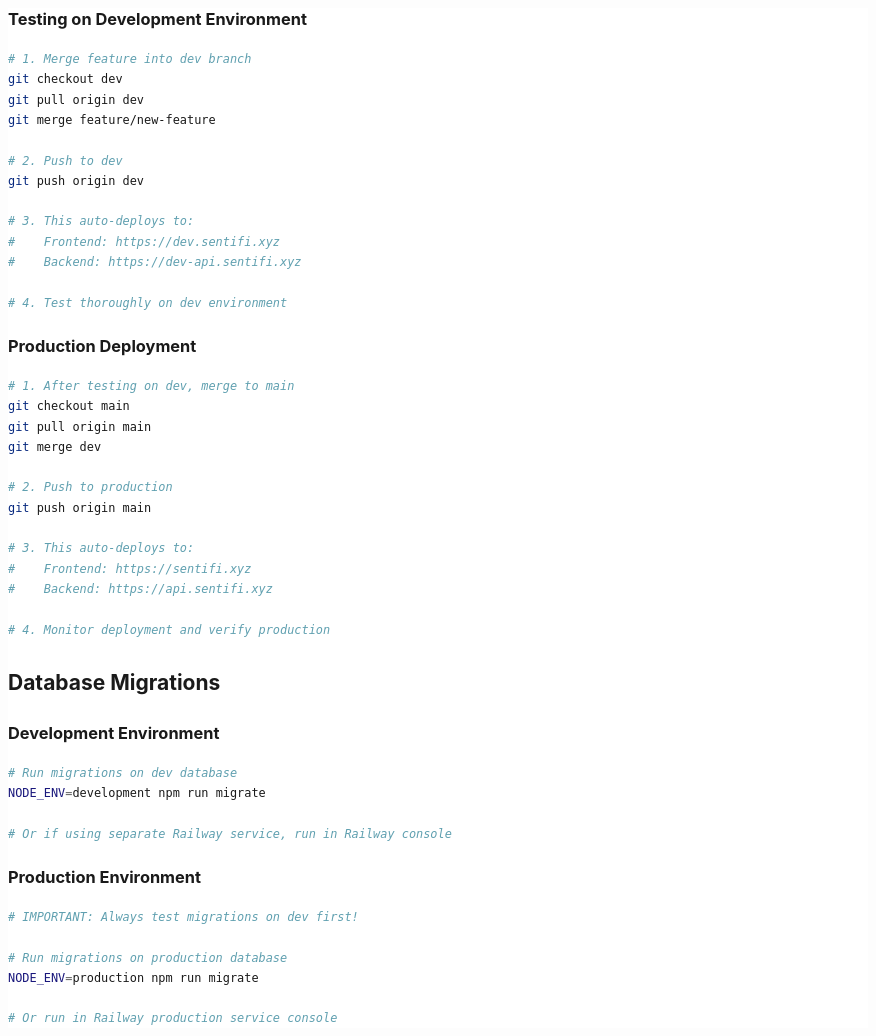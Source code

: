 ### Testing on Development Environment

```bash
# 1. Merge feature into dev branch
git checkout dev
git pull origin dev
git merge feature/new-feature

# 2. Push to dev
git push origin dev

# 3. This auto-deploys to:
#    Frontend: https://dev.sentifi.xyz
#    Backend: https://dev-api.sentifi.xyz

# 4. Test thoroughly on dev environment
```

### Production Deployment

```bash
# 1. After testing on dev, merge to main
git checkout main
git pull origin main
git merge dev

# 2. Push to production
git push origin main

# 3. This auto-deploys to:
#    Frontend: https://sentifi.xyz
#    Backend: https://api.sentifi.xyz

# 4. Monitor deployment and verify production
```

## Database Migrations

### Development Environment

```bash
# Run migrations on dev database
NODE_ENV=development npm run migrate

# Or if using separate Railway service, run in Railway console
```

### Production Environment

```bash
# IMPORTANT: Always test migrations on dev first!

# Run migrations on production database
NODE_ENV=production npm run migrate

# Or run in Railway production service console
```
